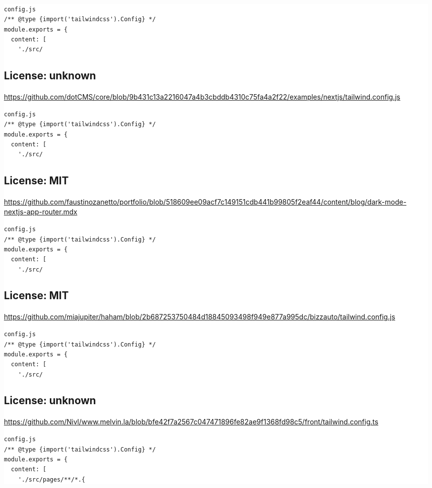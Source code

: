 ```
config.js
/** @type {import('tailwindcss').Config} */
module.exports = {
  content: [
    './src/
```


## License: unknown
https://github.com/dotCMS/core/blob/9b431c13a2216047a4b3cbddb4310c75fa4a2f22/examples/nextjs/tailwind.config.js

```
config.js
/** @type {import('tailwindcss').Config} */
module.exports = {
  content: [
    './src/
```


## License: MIT
https://github.com/faustinozanetto/portfolio/blob/518609ee09acf7c149151cdb441b99805f2eaf44/content/blog/dark-mode-nextjs-app-router.mdx

```
config.js
/** @type {import('tailwindcss').Config} */
module.exports = {
  content: [
    './src/
```


## License: MIT
https://github.com/miajupiter/haham/blob/2b687253750484d18845093498f949e877a995dc/bizzauto/tailwind.config.js

```
config.js
/** @type {import('tailwindcss').Config} */
module.exports = {
  content: [
    './src/
```


## License: unknown
https://github.com/Nivl/www.melvin.la/blob/bfe42f7a2567c047471896fe82ae9f1368fd98c5/front/tailwind.config.ts

```
config.js
/** @type {import('tailwindcss').Config} */
module.exports = {
  content: [
    './src/pages/**/*.{
```
